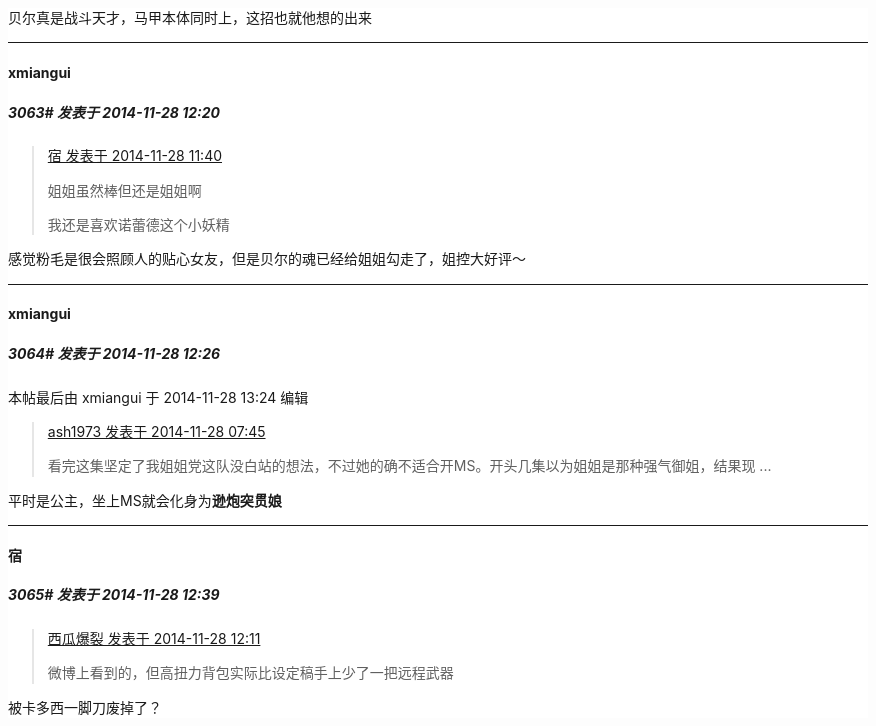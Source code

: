 


贝尔真是战斗天才，马甲本体同时上，这招也就他想的出来







-----

####  xmiangui  
##### 3063#       发表于 2014-11-28 12:20



<blockquote><a href="httphttps://bbs.saraba1st.com/2b/forum.php?mod=redirect&amp;goto=findpost&amp;pid=27343518&amp;ptid=1061969" target="_blank">宿 发表于 2014-11-28 11:40</a>

姐姐虽然棒但还是姐姐啊

我还是喜欢诺蕾德这个小妖精</blockquote>
感觉粉毛是很会照顾人的贴心女友，但是贝尔的魂已经给姐姐勾走了，姐控大好评～







-----

####  xmiangui  
##### 3064#       发表于 2014-11-28 12:26



 本帖最后由 xmiangui 于 2014-11-28 13:24 编辑 
<blockquote><a href="httphttps://bbs.saraba1st.com/2b/forum.php?mod=redirect&amp;goto=findpost&amp;pid=27341785&amp;ptid=1061969" target="_blank">ash1973 发表于 2014-11-28 07:45</a>

看完这集坚定了我姐姐党这队没白站的想法，不过她的确不适合开MS。开头几集以为姐姐是那种强气御姐，结果现 ...</blockquote>
平时是公主，坐上MS就会化身为<strong>逊炮突贯娘</strong>







-----

####  宿  
##### 3065#       发表于 2014-11-28 12:39



<blockquote><a href="httphttps://bbs.saraba1st.com/2b/forum.php?mod=redirect&amp;goto=findpost&amp;pid=27343784&amp;ptid=1061969" target="_blank">西瓜爆裂 发表于 2014-11-28 12:11</a>

微博上看到的，但高扭力背包实际比设定稿手上少了一把远程武器</blockquote>
被卡多西一脚刀废掉了？



